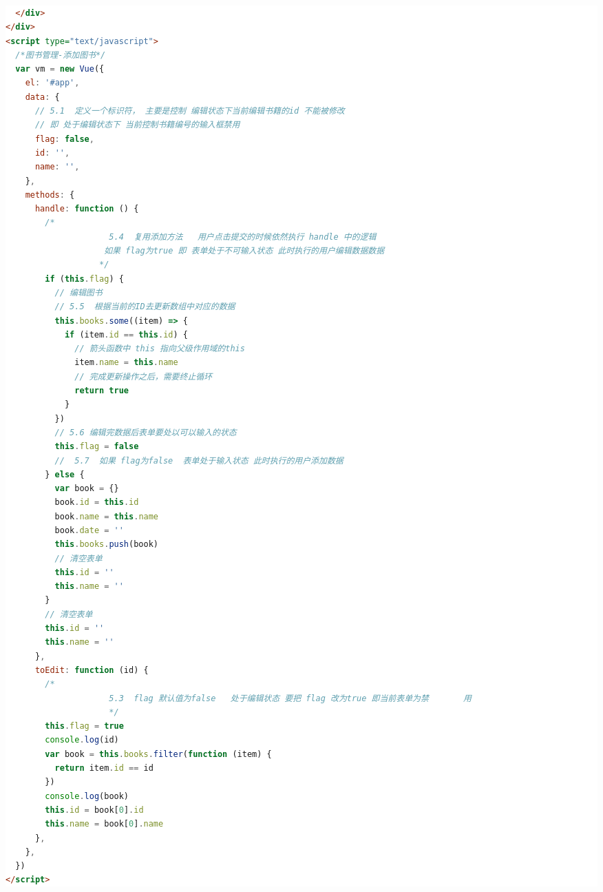 ```html
  </div>
</div>
<script type="text/javascript">
  /*图书管理-添加图书*/
  var vm = new Vue({
    el: '#app',
    data: {
      // 5.1  定义一个标识符， 主要是控制 编辑状态下当前编辑书籍的id 不能被修改
      // 即 处于编辑状态下 当前控制书籍编号的输入框禁用
      flag: false,
      id: '',
      name: '',
    },
    methods: {
      handle: function () {
        /*
                     5.4  复用添加方法   用户点击提交的时候依然执行 handle 中的逻辑
                    如果 flag为true 即 表单处于不可输入状态 此时执行的用户编辑数据数据 
                   */
        if (this.flag) {
          // 编辑图书
          // 5.5  根据当前的ID去更新数组中对应的数据
          this.books.some((item) => {
            if (item.id == this.id) {
              // 箭头函数中 this 指向父级作用域的this
              item.name = this.name
              // 完成更新操作之后，需要终止循环
              return true
            }
          })
          // 5.6 编辑完数据后表单要处以可以输入的状态
          this.flag = false
          //  5.7  如果 flag为false  表单处于输入状态 此时执行的用户添加数据
        } else {
          var book = {}
          book.id = this.id
          book.name = this.name
          book.date = ''
          this.books.push(book)
          // 清空表单
          this.id = ''
          this.name = ''
        }
        // 清空表单
        this.id = ''
        this.name = ''
      },
      toEdit: function (id) {
        /*
                     5.3  flag 默认值为false   处于编辑状态 要把 flag 改为true 即当前表单为禁       用 
                     */
        this.flag = true
        console.log(id)
        var book = this.books.filter(function (item) {
          return item.id == id
        })
        console.log(book)
        this.id = book[0].id
        this.name = book[0].name
      },
    },
  })
</script>
```